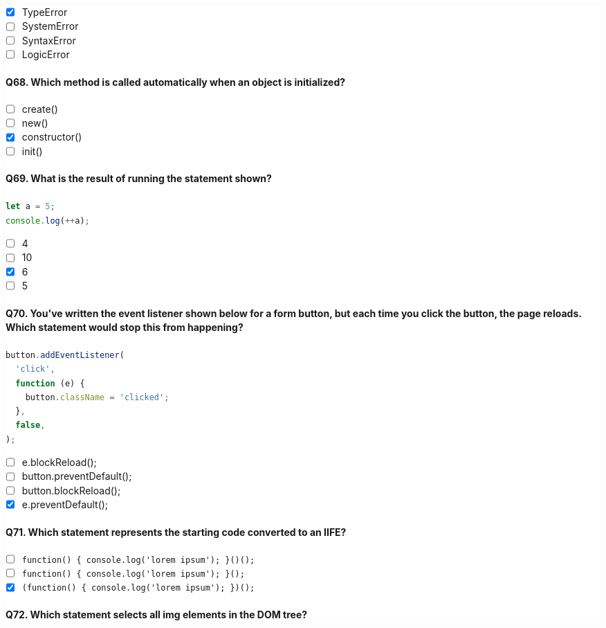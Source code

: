 - [x] TypeError
- [ ] SystemError
- [ ] SyntaxError
- [ ] LogicError

#### Q68. Which method is called automatically when an object is initialized?

- [ ] create()
- [ ] new()
- [x] constructor()
- [ ] init()

#### Q69. What is the result of running the statement shown?

```javascript
let a = 5;
console.log(++a);
```

- [ ] 4
- [ ] 10
- [x] 6
- [ ] 5

#### Q70. You've written the event listener shown below for a form button, but each time you click the button, the page reloads. Which statement would stop this from happening?

```javascript
button.addEventListener(
  'click',
  function (e) {
    button.className = 'clicked';
  },
  false,
);
```

- [ ] e.blockReload();
- [ ] button.preventDefault();
- [ ] button.blockReload();
- [x] e.preventDefault();

#### Q71. Which statement represents the starting code converted to an IIFE?

- [ ] `function() { console.log('lorem ipsum'); }()();`
- [ ] `function() { console.log('lorem ipsum'); }();`
- [x] `(function() { console.log('lorem ipsum'); })();`

#### Q72. Which statement selects all img elements in the DOM tree?
